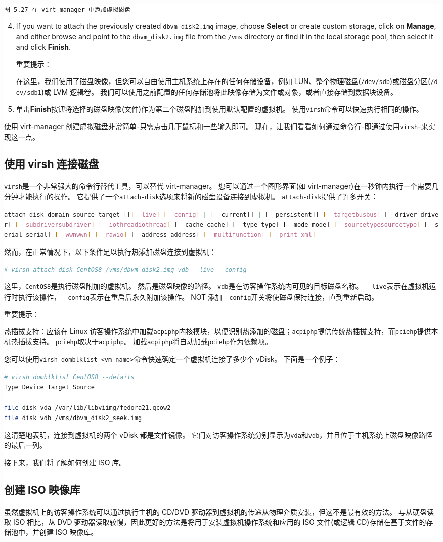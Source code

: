     图 5.27-在 virt-manager 中添加虚拟磁盘

4.  If you want to attach the previously created `dbvm_disk2.img` image, choose **Select** or create custom storage, click on **Manage**, and either browse and point to the `dbvm_disk2.img` file from the `/vms` directory or find it in the local storage pool, then select it and click **Finish**.

    重要提示：

    在这里，我们使用了磁盘映像，但您可以自由使用主机系统上存在的任何存储设备，例如 LUN、整个物理磁盘(`/dev/sdb`)或磁盘分区(`/dev/sdb1`)或 LVM 逻辑卷。 我们可以使用之前配置的任何存储池将此映像存储为文件或对象，或者直接存储到数据块设备。

5.  单击**Finish**按钮将选择的磁盘映像(文件)作为第二个磁盘附加到使用默认配置的虚拟机。 使用`virsh`命令可以快速执行相同的操作。

使用 virt-manager 创建虚拟磁盘非常简单-只需点击几下鼠标和一些输入即可。 现在，让我们看看如何通过命令行-即通过使用`virsh`-来实现这一点。

## 使用 virsh 连接磁盘

`virsh`是一个非常强大的命令行替代工具，可以替代 virt-manager。 您可以通过一个图形界面(如 virt-manager)在一秒钟内执行一个需要几分钟才能执行的操作。 它提供了一个`attach-disk`选项来将新的磁盘设备连接到虚拟机。 `attach-disk`提供了许多开关：

```sh
attach-disk domain source target [[[--live] [--config] | [--current]] | [--persistent]] [--targetbusbus] [--driver driver] [--subdriversubdriver] [--iothreadiothread] [--cache cache] [--type type] [--mode mode] [--sourcetypesourcetype] [--serial serial] [--wwnwwn] [--rawio] [--address address] [--multifunction] [--print-xml]
```

然而，在正常情况下，以下条件足以执行热添加磁盘连接到虚拟机：

```sh
# virsh attach-disk CentOS8 /vms/dbvm_disk2.img vdb --live --config
```

这里，`CentOS8`是执行磁盘附加的虚拟机。 然后是磁盘映像的路径。 `vdb`是在访客操作系统内可见的目标磁盘名称。 `--live`表示在虚拟机运行时执行该操作，`--config`表示在重启后永久附加该操作。 NOT 添加`--config`开关将使磁盘保持连接，直到重新启动。

重要提示：

热插拔支持：应该在 Linux 访客操作系统中加载`acpiphp`内核模块，以便识别热添加的磁盘；`acpiphp`提供传统热插拔支持，而`pciehp`提供本机热插拔支持。 `pciehp`取决于`acpiphp`。 加载`acpiphp`将自动加载`pciehp`作为依赖项。

您可以使用`virsh domblklist <vm_name>`命令快速确定一个虚拟机连接了多少个 vDisk。 下面是一个例子：

```sh
# virsh domblklist CentOS8 --details
Type Device Target Source
------------------------------------------------
file disk vda /var/lib/libviimg/fedora21.qcow2
file disk vdb /vms/dbvm_disk2_seek.img
```

这清楚地表明，连接到虚拟机的两个 vDisk 都是文件镜像。 它们对访客操作系统分别显示为`vda`和`vdb`，并且位于主机系统上磁盘映像路径的最后一列。

接下来，我们将了解如何创建 ISO 库。

## 创建 ISO 映像库

虽然虚拟机上的访客操作系统可以通过执行主机的 CD/DVD 驱动器到虚拟机的传递从物理介质安装，但这不是最有效的方法。 与从硬盘读取 ISO 相比，从 DVD 驱动器读取较慢，因此更好的方法是将用于安装虚拟机操作系统和应用的 ISO 文件(或逻辑 CD)存储在基于文件的存储池中，并创建 ISO 映像库。

